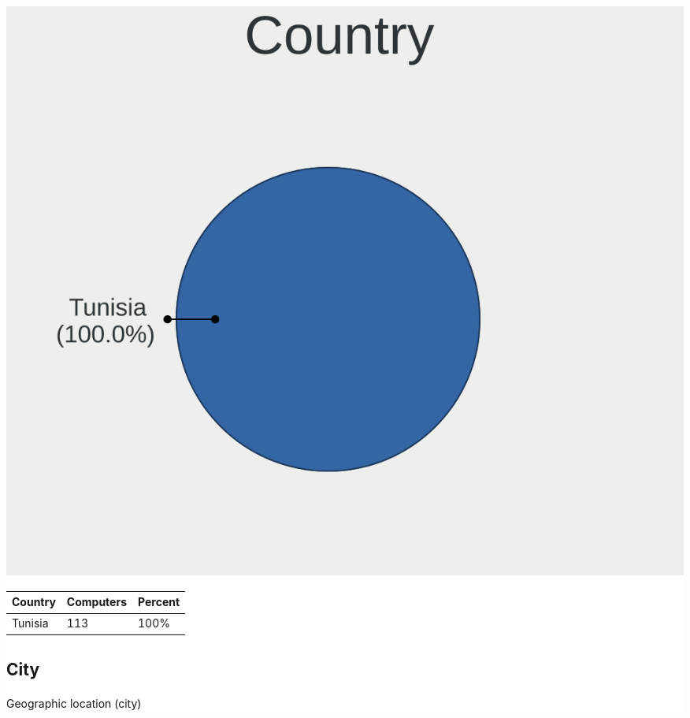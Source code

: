 ![Country](./All/images/pie_chart/node_location.svg)


| Country | Computers | Percent |
|---------|-----------|---------|
| Tunisia | 113       | 100%    |

City
----

Geographic location (city)
